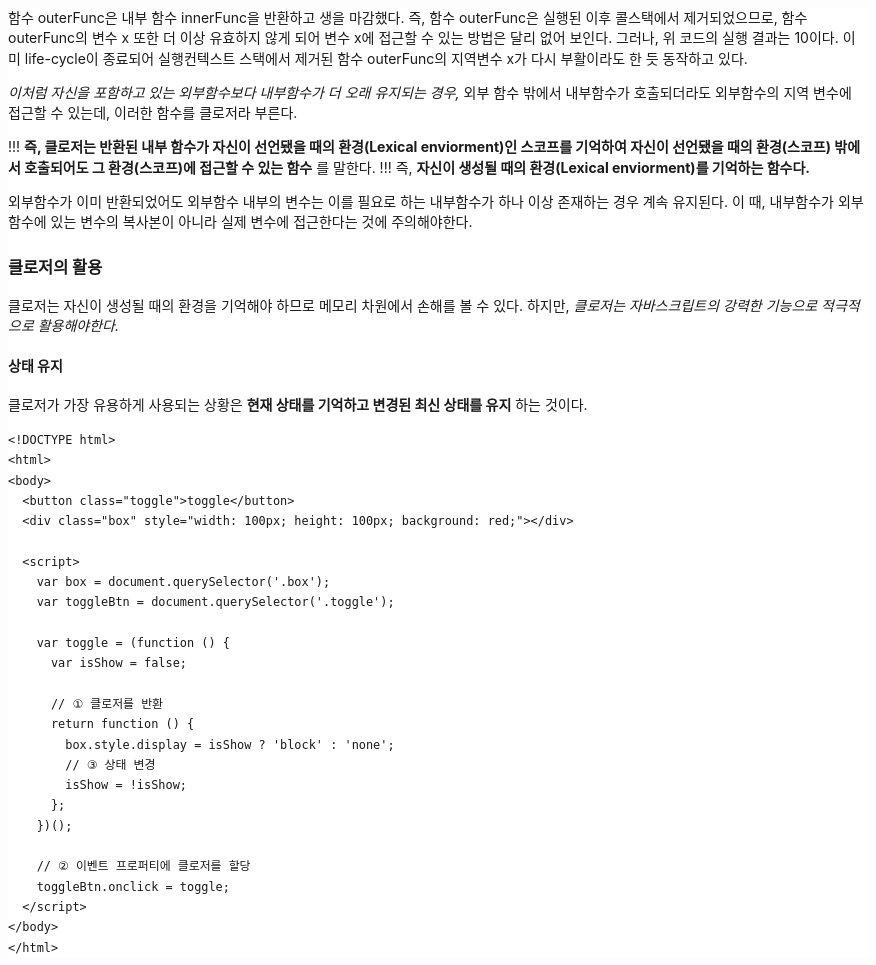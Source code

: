 함수 outerFunc은 내부 함수 innerFunc을 반환하고 생을 마감했다.
즉, 함수 outerFunc은 실행된 이후 콜스택에서 제거되었으므로, 함수 outerFunc의 변수 x 또한 더 이상 유효하지 않게 되어 변수 x에 접근할 수 있는 방법은 달리 없어 보인다.
그러나, 위 코드의 실행 결과는 10이다. 이미 life-cycle이 종료되어 실행컨텍스트 스택에서 제거된 함수 outerFunc의 지역변수 x가 다시 부활이라도 한 듯 동작하고 있다.

_이처럼 자신을 포함하고 있는 외부함수보다 내부함수가 더 오래 유지되는 경우,_ 외부 함수 밖에서 내부함수가 호출되더라도 외부함수의 지역 변수에 접근할 수 있는데, 이러한 함수를 클로저라 부른다.

!!! **즉, 클로저는 반환된 내부 함수가 자신이 선언됐을 때의 환경(Lexical enviorment)인 스코프를 기억하여 자신이 선언됐을 때의 환경(스코프) 밖에서 호출되어도 그 환경(스코프)에 접근할 수 있는 함수** 를 말한다.
!!! 즉, **자신이 생성될 때의 환경(Lexical enviorment)를 기억하는 함수다.**

외부함수가 이미 반환되었어도 외부함수 내부의 변수는 이를 필요로 하는 내부함수가 하나 이상 존재하는 경우 계속 유지된다.
이 때, 내부함수가 외부함수에 있는 변수의 복사본이 아니라 실제 변수에 접근한다는 것에 주의해야한다.

### 클로저의 활용

클로저는 자신이 생성될 때의 환경을 기억해야 하므로 메모리 차원에서 손해를 볼 수 있다.
하지만, _클로저는 자바스크립트의 강력한 기능으로 적극적으로 활용해야한다._

#### 상태 유지

클로저가 가장 유용하게 사용되는 상황은 **현재 상태를 기억하고 변경된 최신 상태를 유지** 하는 것이다.

```
<!DOCTYPE html>
<html>
<body>
  <button class="toggle">toggle</button>
  <div class="box" style="width: 100px; height: 100px; background: red;"></div>

  <script>
    var box = document.querySelector('.box');
    var toggleBtn = document.querySelector('.toggle');

    var toggle = (function () {
      var isShow = false;

      // ① 클로저를 반환
      return function () {
        box.style.display = isShow ? 'block' : 'none';
        // ③ 상태 변경
        isShow = !isShow;
      };
    })();

    // ② 이벤트 프로퍼티에 클로저를 할당
    toggleBtn.onclick = toggle;
  </script>
</body>
</html>
```
